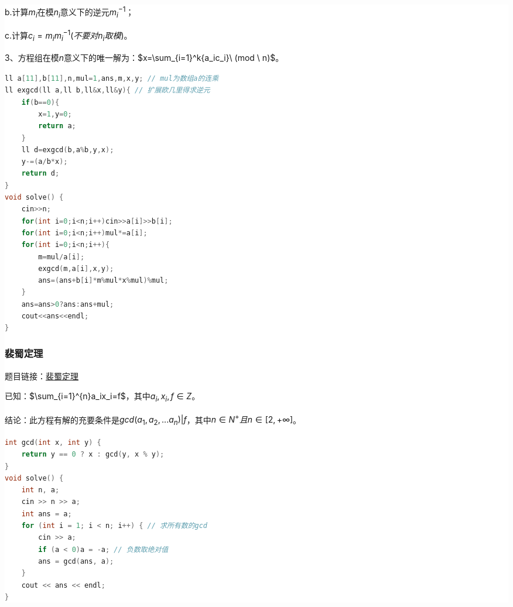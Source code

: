 b.计算$m_i$在模$n_i$意义下的逆元$m_i^{-1}$；

c.计算$c_i=m_im_i^{-1}(不要对n_i取模)$。

3、方程组在模$n$意义下的唯一解为：$x=\sum_{i=1}^k{a_ic_i}\ (mod \ n)$。

```c++
ll a[11],b[11],n,mul=1,ans,m,x,y; // mul为数组a的连乘 
ll exgcd(ll a,ll b,ll&x,ll&y){ // 扩展欧几里得求逆元
	if(b==0){
		x=1,y=0;
		return a;
	}
	ll d=exgcd(b,a%b,y,x);
	y-=(a/b*x);
	return d;
}
void solve() {
	cin>>n;
	for(int i=0;i<n;i++)cin>>a[i]>>b[i];
	for(int i=0;i<n;i++)mul*=a[i];
	for(int i=0;i<n;i++){
		m=mul/a[i];
		exgcd(m,a[i],x,y);
		ans=(ans+b[i]*m%mul*x%mul)%mul;
	}
	ans=ans>0?ans:ans+mul;
	cout<<ans<<endl;
}
```

### 裴蜀定理

题目链接：[裴蜀定理](https://www.luogu.com.cn/problem/P4549)

已知：$\sum_{i=1}^{n}a_ix_i=f$，其中$a_i,x_i,f\in{Z}$。

结论：此方程有解的充要条件是$gcd(a_1,a_2,...a_n)|f$，其中$n\in{N^+}且n\in{[2,+\infty]}$。

```c++
int gcd(int x, int y) {
	return y == 0 ? x : gcd(y, x % y);
}
void solve() {
	int n, a;
	cin >> n >> a;
	int ans = a;
	for (int i = 1; i < n; i++) { // 求所有数的gcd
		cin >> a;
		if (a < 0)a = -a; // 负数取绝对值
		ans = gcd(ans, a);
	}
	cout << ans << endl;
}
```
